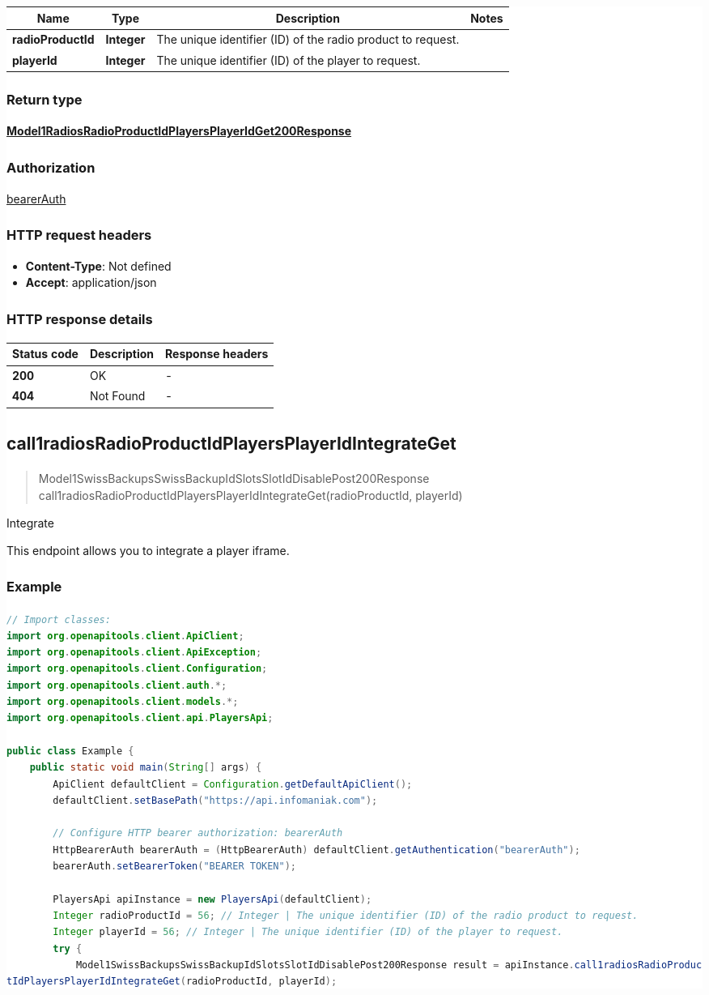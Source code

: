 | Name | Type | Description  | Notes |
|------------- | ------------- | ------------- | -------------|
| **radioProductId** | **Integer**| The unique identifier (ID) of the radio product to request. | |
| **playerId** | **Integer**| The unique identifier (ID) of the player to request. | |

### Return type

[**Model1RadiosRadioProductIdPlayersPlayerIdGet200Response**](Model1RadiosRadioProductIdPlayersPlayerIdGet200Response.md)

### Authorization

[bearerAuth](../README.md#bearerAuth)

### HTTP request headers

- **Content-Type**: Not defined
- **Accept**: application/json


### HTTP response details
| Status code | Description | Response headers |
|-------------|-------------|------------------|
| **200** | OK |  -  |
| **404** | Not Found |  -  |


## call1radiosRadioProductIdPlayersPlayerIdIntegrateGet

> Model1SwissBackupsSwissBackupIdSlotsSlotIdDisablePost200Response call1radiosRadioProductIdPlayersPlayerIdIntegrateGet(radioProductId, playerId)

Integrate

This endpoint allows you to integrate a player iframe.

### Example

```java
// Import classes:
import org.openapitools.client.ApiClient;
import org.openapitools.client.ApiException;
import org.openapitools.client.Configuration;
import org.openapitools.client.auth.*;
import org.openapitools.client.models.*;
import org.openapitools.client.api.PlayersApi;

public class Example {
    public static void main(String[] args) {
        ApiClient defaultClient = Configuration.getDefaultApiClient();
        defaultClient.setBasePath("https://api.infomaniak.com");
        
        // Configure HTTP bearer authorization: bearerAuth
        HttpBearerAuth bearerAuth = (HttpBearerAuth) defaultClient.getAuthentication("bearerAuth");
        bearerAuth.setBearerToken("BEARER TOKEN");

        PlayersApi apiInstance = new PlayersApi(defaultClient);
        Integer radioProductId = 56; // Integer | The unique identifier (ID) of the radio product to request.
        Integer playerId = 56; // Integer | The unique identifier (ID) of the player to request.
        try {
            Model1SwissBackupsSwissBackupIdSlotsSlotIdDisablePost200Response result = apiInstance.call1radiosRadioProductIdPlayersPlayerIdIntegrateGet(radioProductId, playerId);
```